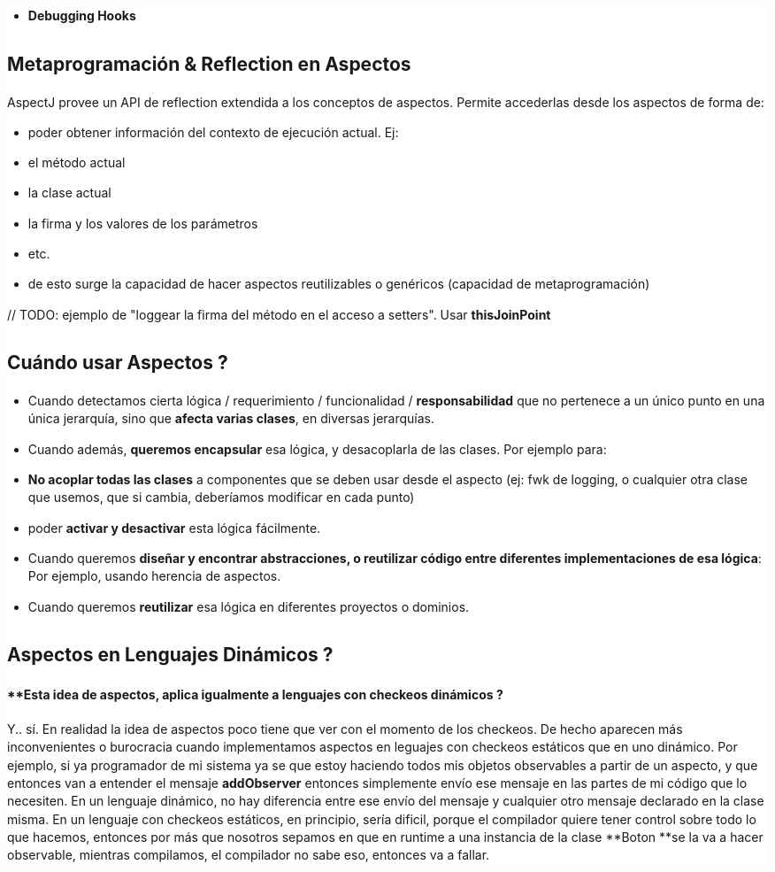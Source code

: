 * **Debugging Hooks**



## []()Metaprogramación & Reflection en Aspectos
AspectJ provee un API de reflection extendida a los conceptos de aspectos.
Permite accederlas desde los aspectos de forma de:

* poder obtener información del contexto de ejecución actual. Ej:


 * el método actual
 * la clase actual
 * la firma y los valores de los parámetros
 * etc.
* de esto surge la capacidad de hacer aspectos reutilizables o genéricos (capacidad de metaprogramación)

// TODO: ejemplo de "loggear la firma del método en el acceso a setters". Usar **thisJoinPoint**



## []()Cuándo usar Aspectos ?

* Cuando detectamos cierta lógica / requerimiento / funcionalidad / **responsabilidad** que no pertenece a un único punto en una única jerarquía, sino que **afecta varias clases**, en diversas jerarquías.
* Cuando además, **queremos encapsular** esa lógica, y desacoplarla de las clases. Por ejemplo para:

 * **No acoplar todas las clases** a componentes que se deben usar desde el aspecto (ej: fwk de logging, o cualquier otra clase que usemos, que si cambia, deberíamos modificar en cada punto)
 * poder **activar y desactivar** esta lógica fácilmente.

* Cuando queremos **diseñar y encontrar abstracciones, o reutilizar código entre diferentes implementaciones de esa lógica**: Por ejemplo, usando herencia de aspectos.
* Cuando queremos **reutilizar** esa lógica en diferentes proyectos o dominios.


## []()Aspectos en Lenguajes Dinámicos ?

#### **[]()Esta idea de aspectos, aplica igualmente a lenguajes con checkeos dinámicos ?
Y.. sí. En realidad la idea de aspectos poco tiene que ver con el momento de los checkeos. De hecho aparecen más inconvenientes o burocracia cuando implementamos aspectos en leguajes con checkeos estáticos que en uno dinámico.
Por ejemplo, si ya programador de mi sistema ya se que estoy haciendo todos mis objetos observables a partir de un aspecto, y que entonces van a entender el mensaje **addObserver** entonces simplemente envío ese mensaje en las partes de mi código que lo necesiten. En un lenguaje dinámico, no hay diferencia entre ese envío del mensaje y cualquier otro mensaje declarado en la clase misma.
En un lenguaje con checkeos estáticos, en principio, sería dificil, porque el compilador quiere tener control sobre todo lo que hacemos, entonces por más que nosotros sepamos en que en runtime a una instancia de la clase **Boton **se la va a hacer observable, mientras compilamos, el compilador no sabe eso, entonces va a fallar.
